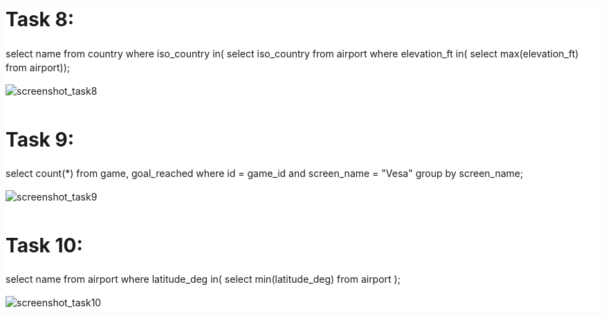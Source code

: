 # Task 8:

  select name  from country where iso_country in( select iso_country from airport where elevation_ft in( select max(elevation_ft) from airport));

<img width="1440" alt="screenshot_task8" src="https://github.com/user-attachments/assets/013f4c70-5c5f-4f69-accc-19278252a0ce">

# Task 9:

  select count(*) from game, goal_reached where id = game_id and screen_name = "Vesa" group by screen_name;

<img width="1440" alt="screenshot_task9" src="https://github.com/user-attachments/assets/42515636-954f-41ec-a333-6d520314b62c">

# Task 10:
  select name from airport where latitude_deg in( select min(latitude_deg) from airport );

<img width="1440" alt="screenshot_task10" src="https://github.com/user-attachments/assets/12c94907-cdd1-4d64-a8b9-e257d5d6209b">








 






